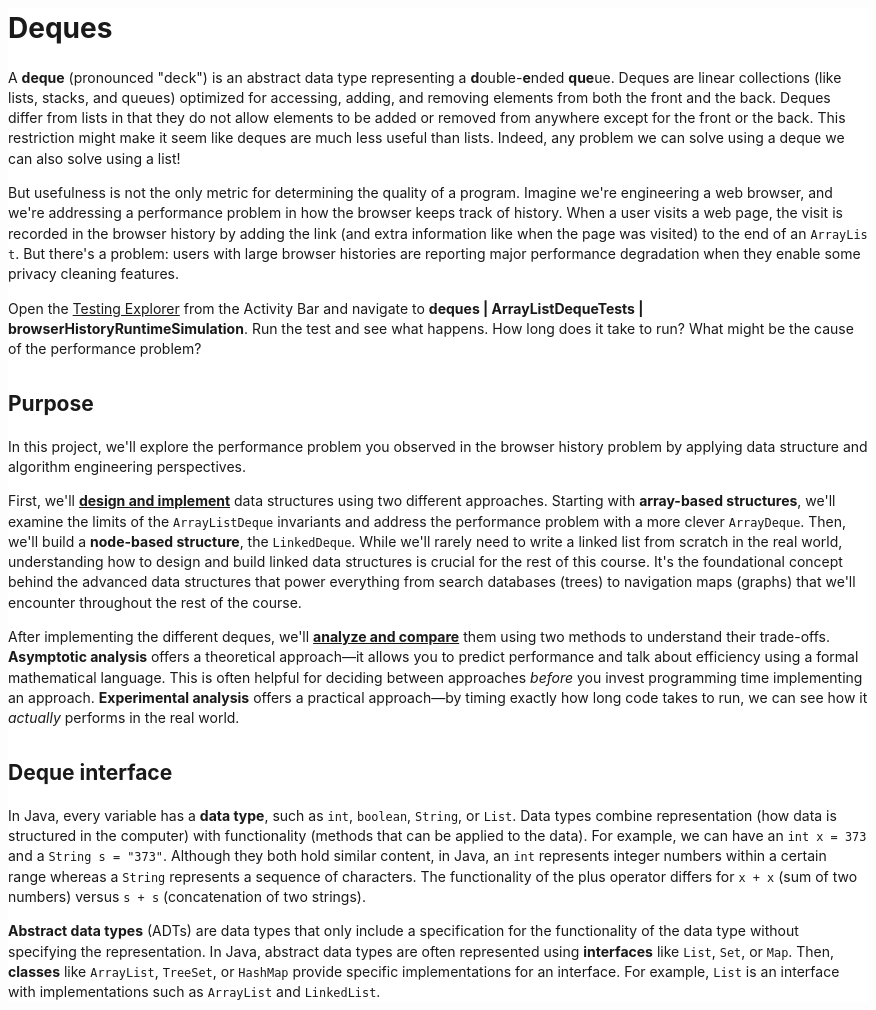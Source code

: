 # Deques

A **deque** (pronounced "deck") is an abstract data type representing a **d**ouble-**e**nded **que**ue. Deques are linear collections (like lists, stacks, and queues) optimized for accessing, adding, and removing elements from both the front and the back. Deques differ from lists in that they do not allow elements to be added or removed from anywhere except for the front or the back. This restriction might make it seem like deques are much less useful than lists. Indeed, any problem we can solve using a deque we can also solve using a list!

But usefulness is not the only metric for determining the quality of a program. Imagine we're engineering a web browser, and we're addressing a performance problem in how the browser keeps track of history. When a user visits a web page, the visit is recorded in the browser history by adding the link (and extra information like when the page was visited) to the end of an `ArrayList`. But there's a problem: users with large browser histories are reporting major performance degradation when they enable some privacy cleaning features.

Open the [Testing Explorer](https://code.visualstudio.com/docs/java/java-testing#_testing-explorer) from the Activity Bar and navigate to **deques \| ArrayListDequeTests \| browserHistoryRuntimeSimulation**. Run the test and see what happens. How long does it take to run? What might be the cause of the performance problem?

## Purpose

In this project, we'll explore the performance problem you observed in the browser history problem by applying data structure and algorithm engineering perspectives.

First, we'll [**design and implement**](#design-and-implement) data structures using two different approaches. Starting with **array-based structures**, we'll examine the limits of the `ArrayListDeque` invariants and address the performance problem with a more clever `ArrayDeque`. Then, we'll build a **node-based structure**, the `LinkedDeque`. While we'll rarely need to write a linked list from scratch in the real world, understanding how to design and build linked data structures is crucial for the rest of this course. It's the foundational concept behind the advanced data structures that power everything from search databases (trees) to navigation maps (graphs) that we'll encounter throughout the rest of the course.

After implementing the different deques, we'll [**analyze and compare**](#analyze-and-compare) them using two methods to understand their trade-offs. **Asymptotic analysis** offers a theoretical approach—it allows you to predict performance and talk about efficiency using a formal mathematical language. This is often helpful for deciding between approaches _before_ you invest programming time implementing an approach. **Experimental analysis** offers a practical approach—by timing exactly how long code takes to run, we can see how it _actually_ performs in the real world.

## Deque interface

In Java, every variable has a **data type**, such as `int`, `boolean`, `String`, or `List`. Data types combine representation (how data is structured in the computer) with functionality (methods that can be applied to the data). For example, we can have an `int x = 373` and a `String s = "373"`. Although they both hold similar content, in Java, an `int` represents integer numbers within a certain range whereas a `String` represents a sequence of characters. The functionality of the plus operator differs for `x + x` (sum of two numbers) versus `s + s` (concatenation of two strings).

**Abstract data types** (ADTs) are data types that only include a specification for the functionality of the data type without specifying the representation. In Java, abstract data types are often represented using **interfaces** like `List`, `Set`, or `Map`. Then, **classes** like `ArrayList`, `TreeSet`, or `HashMap` provide specific implementations for an interface. For example, `List` is an interface with implementations such as `ArrayList` and `LinkedList`.
